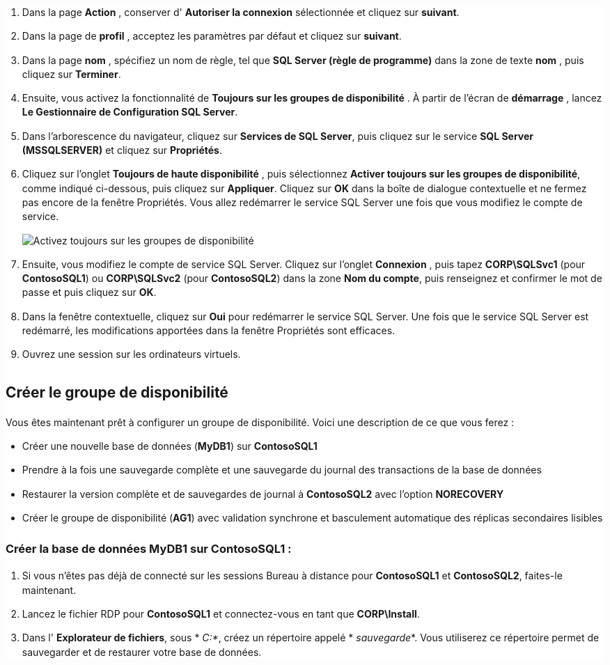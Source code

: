 1. Dans la page **Action** , conserver d' **Autoriser la connexion** sélectionnée et cliquez sur **suivant**.

1. Dans la page de **profil** , acceptez les paramètres par défaut et cliquez sur **suivant**.

1. Dans la page **nom** , spécifiez un nom de règle, tel que **SQL Server (règle de programme)** dans la zone de texte **nom** , puis cliquez sur **Terminer**.

1. Ensuite, vous activez la fonctionnalité de **Toujours sur les groupes de disponibilité** . À partir de l’écran de **démarrage** , lancez **Le Gestionnaire de Configuration SQL Server**.

1. Dans l’arborescence du navigateur, cliquez sur **Services de SQL Server**, puis cliquez sur le service **SQL Server (MSSQLSERVER)** et cliquez sur **Propriétés**.

1. Cliquez sur l’onglet **Toujours de haute disponibilité** , puis sélectionnez **Activer toujours sur les groupes de disponibilité**, comme indiqué ci-dessous, puis cliquez sur **Appliquer**. Cliquez sur **OK** dans la boîte de dialogue contextuelle et ne fermez pas encore de la fenêtre Propriétés. Vous allez redémarrer le service SQL Server une fois que vous modifiez le compte de service.

    ![Activez toujours sur les groupes de disponibilité](./media/virtual-machines-windows-classic-portal-sql-alwayson-availability-groups/IC665520.gif)

1. Ensuite, vous modifiez le compte de service SQL Server. Cliquez sur l’onglet **Connexion** , puis tapez **CORP\SQLSvc1** (pour **ContosoSQL1**) ou **CORP\SQLSvc2** (pour **ContosoSQL2**) dans la zone **Nom du compte**, puis renseignez et confirmer le mot de passe et puis cliquez sur **OK**.

1. Dans la fenêtre contextuelle, cliquez sur **Oui** pour redémarrer le service SQL Server. Une fois que le service SQL Server est redémarré, les modifications apportées dans la fenêtre Propriétés sont efficaces.

1. Ouvrez une session sur les ordinateurs virtuels.

## <a name="create-the-availability-group"></a>Créer le groupe de disponibilité

Vous êtes maintenant prêt à configurer un groupe de disponibilité. Voici une description de ce que vous ferez :

- Créer une nouvelle base de données (**MyDB1**) sur **ContosoSQL1**

- Prendre à la fois une sauvegarde complète et une sauvegarde du journal des transactions de la base de données

- Restaurer la version complète et de sauvegardes de journal à **ContosoSQL2** avec l’option **NORECOVERY**

- Créer le groupe de disponibilité (**AG1**) avec validation synchrone et basculement automatique des réplicas secondaires lisibles

### <a name="create-the-mydb1-database-on-contososql1"></a>Créer la base de données MyDB1 sur ContosoSQL1 :

1. Si vous n’êtes pas déjà de connecté sur les sessions Bureau à distance pour **ContosoSQL1** et **ContosoSQL2**, faites-le maintenant.

1. Lancez le fichier RDP pour **ContosoSQL1** et connectez-vous en tant que **CORP\Install**.

1. Dans l' **Explorateur de fichiers**, sous * *C:\**, créez un répertoire appelé * *sauvegarde**. Vous utiliserez ce répertoire permet de sauvegarder et de restaurer votre base de données.
